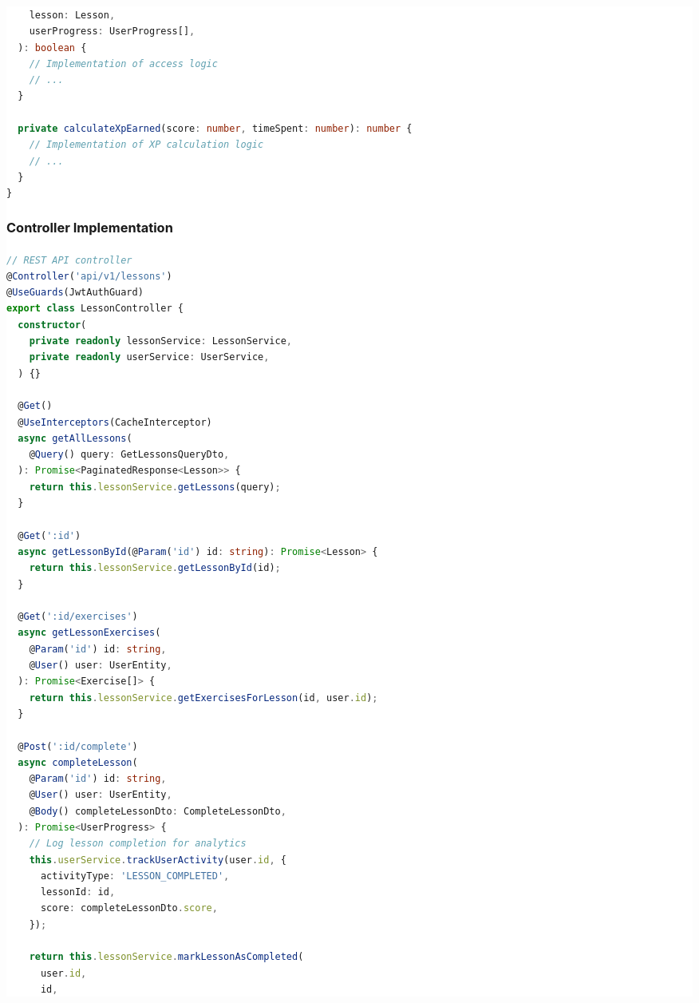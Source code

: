 ```typescript
    lesson: Lesson,
    userProgress: UserProgress[],
  ): boolean {
    // Implementation of access logic
    // ...
  }

  private calculateXpEarned(score: number, timeSpent: number): number {
    // Implementation of XP calculation logic
    // ...
  }
}
```

### Controller Implementation

```typescript
// REST API controller
@Controller('api/v1/lessons')
@UseGuards(JwtAuthGuard)
export class LessonController {
  constructor(
    private readonly lessonService: LessonService,
    private readonly userService: UserService,
  ) {}

  @Get()
  @UseInterceptors(CacheInterceptor)
  async getAllLessons(
    @Query() query: GetLessonsQueryDto,
  ): Promise<PaginatedResponse<Lesson>> {
    return this.lessonService.getLessons(query);
  }

  @Get(':id')
  async getLessonById(@Param('id') id: string): Promise<Lesson> {
    return this.lessonService.getLessonById(id);
  }

  @Get(':id/exercises')
  async getLessonExercises(
    @Param('id') id: string,
    @User() user: UserEntity,
  ): Promise<Exercise[]> {
    return this.lessonService.getExercisesForLesson(id, user.id);
  }

  @Post(':id/complete')
  async completeLesson(
    @Param('id') id: string,
    @User() user: UserEntity,
    @Body() completeLessonDto: CompleteLessonDto,
  ): Promise<UserProgress> {
    // Log lesson completion for analytics
    this.userService.trackUserActivity(user.id, {
      activityType: 'LESSON_COMPLETED',
      lessonId: id,
      score: completeLessonDto.score,
    });
    
    return this.lessonService.markLessonAsCompleted(
      user.id,
      id,
```
